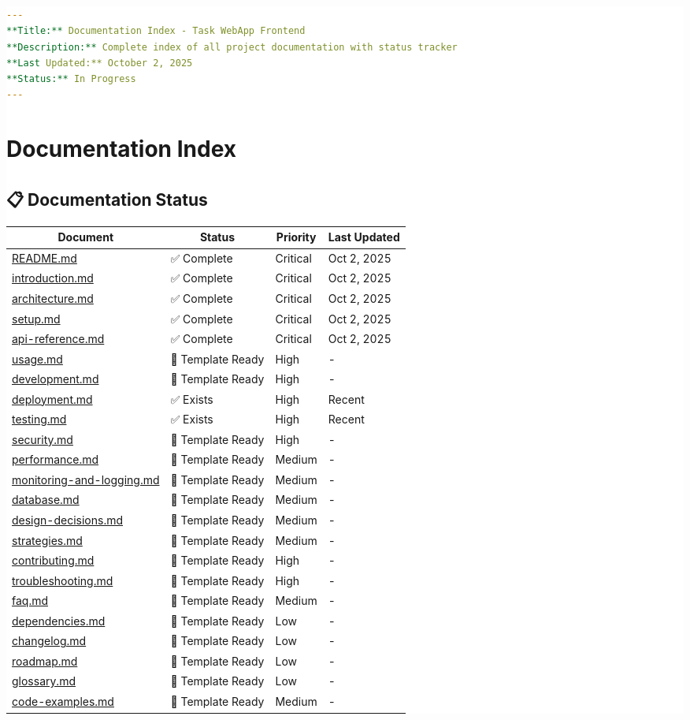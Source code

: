 ```yaml
---
**Title:** Documentation Index - Task WebApp Frontend  
**Description:** Complete index of all project documentation with status tracker  
**Last Updated:** October 2, 2025  
**Status:** In Progress
---
```


# Documentation Index

## 📋 Documentation Status

| Document | Status | Priority | Last Updated |
|----------|--------|----------|--------------|
| [README.md](./README.md) | ✅ Complete | Critical | Oct 2, 2025 |
| [introduction.md](./introduction.md) | ✅ Complete | Critical | Oct 2, 2025 |
| [architecture.md](./architecture.md) | ✅ Complete | Critical | Oct 2, 2025 |
| [setup.md](./setup.md) | ✅ Complete | Critical | Oct 2, 2025 |
| [api-reference.md](./api-reference.md) | ✅ Complete | Critical | Oct 2, 2025 |
| [usage.md](./usage.md) | 🔄 Template Ready | High | - |
| [development.md](./development.md) | 🔄 Template Ready | High | - |
| [deployment.md](./deployment.md) | ✅ Exists | High | Recent |
| [testing.md](./testing.md) | ✅ Exists | High | Recent |
| [security.md](./security.md) | 🔄 Template Ready | High | - |
| [performance.md](./performance.md) | 🔄 Template Ready | Medium | - |
| [monitoring-and-logging.md](./monitoring-and-logging.md) | 🔄 Template Ready | Medium | - |
| [database.md](./database.md) | 🔄 Template Ready | Medium | - |
| [design-decisions.md](./design-decisions.md) | 🔄 Template Ready | Medium | - |
| [strategies.md](./strategies.md) | 🔄 Template Ready | Medium | - |
| [contributing.md](./contributing.md) | 🔄 Template Ready | High | - |
| [troubleshooting.md](./troubleshooting.md) | 🔄 Template Ready | High | - |
| [faq.md](./faq.md) | 🔄 Template Ready | Medium | - |
| [dependencies.md](./dependencies.md) | 🔄 Template Ready | Low | - |
| [changelog.md](./changelog.md) | 🔄 Template Ready | Low | - |
| [roadmap.md](./roadmap.md) | 🔄 Template Ready | Low | - |
| [glossary.md](./glossary.md) | 🔄 Template Ready | Low | - |
| [code-examples.md](./code-examples.md) | 🔄 Template Ready | Medium | - |
